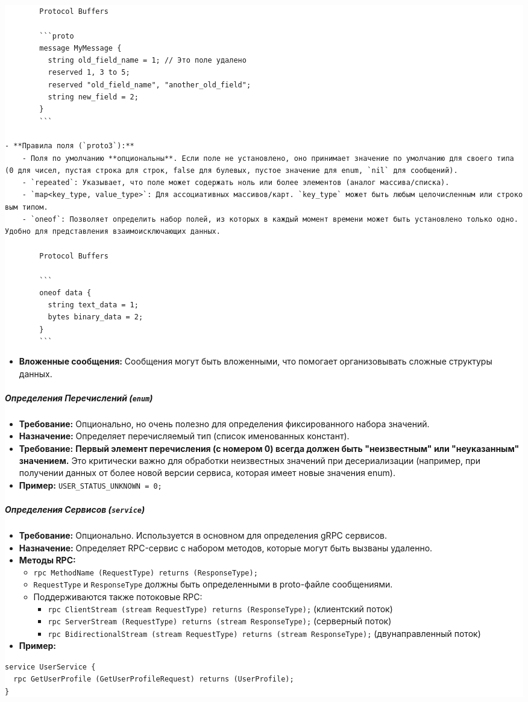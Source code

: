             Protocol Buffers
            
            ```proto
            message MyMessage {
              string old_field_name = 1; // Это поле удалено
              reserved 1, 3 to 5;
              reserved "old_field_name", "another_old_field";
              string new_field = 2;
            }
            ```
            
    - **Правила поля (`proto3`):**
        - Поля по умолчанию **опциональны**. Если поле не установлено, оно принимает значение по умолчанию для своего типа (0 для чисел, пустая строка для строк, false для булевых, пустое значение для enum, `nil` для сообщений).
        - `repeated`: Указывает, что поле может содержать ноль или более элементов (аналог массива/списка).
        - `map<key_type, value_type>`: Для ассоциативных массивов/карт. `key_type` может быть любым целочисленным или строковым типом.
        - `oneof`: Позволяет определить набор полей, из которых в каждый момент времени может быть установлено только одно. Удобно для представления взаимоисключающих данных.
            
            Protocol Buffers
            
            ```
            oneof data {
              string text_data = 1;
              bytes binary_data = 2;
            }
            ```
            
- **Вложенные сообщения:** Сообщения могут быть вложенными, что помогает организовывать сложные структуры данных.

##### Определения Перечислений (`enum`)
- **Требование:** Опционально, но очень полезно для определения фиксированного набора значений.
- **Назначение:** Определяет перечисляемый тип (список именованных констант).
- **Требование:** **Первый элемент перечисления (с номером 0) всегда должен быть "неизвестным" или "неуказанным" значением.** Это критически важно для обработки неизвестных значений при десериализации (например, при получении данных от более новой версии сервиса, которая имеет новые значения enum).
- **Пример:** `USER_STATUS_UNKNOWN = 0;`


##### Определения Сервисов (`service`)
- **Требование:** Опционально. Используется в основном для определения gRPC сервисов.
- **Назначение:** Определяет RPC-сервис с набором методов, которые могут быть вызваны удаленно.
- **Методы RPC:**
    - `rpc MethodName (RequestType) returns (ResponseType);`
    - `RequestType` и `ResponseType` должны быть определенными в proto-файле сообщениями.
    - Поддерживаются также потоковые RPC:
        - `rpc ClientStream (stream RequestType) returns (ResponseType);` (клиентский поток)
        - `rpc ServerStream (RequestType) returns (stream ResponseType);` (серверный поток)
        - `rpc BidirectionalStream (stream RequestType) returns (stream ResponseType);` (двунаправленный поток)
- **Пример:**
```proto
service UserService {
  rpc GetUserProfile (GetUserProfileRequest) returns (UserProfile);
}
```
